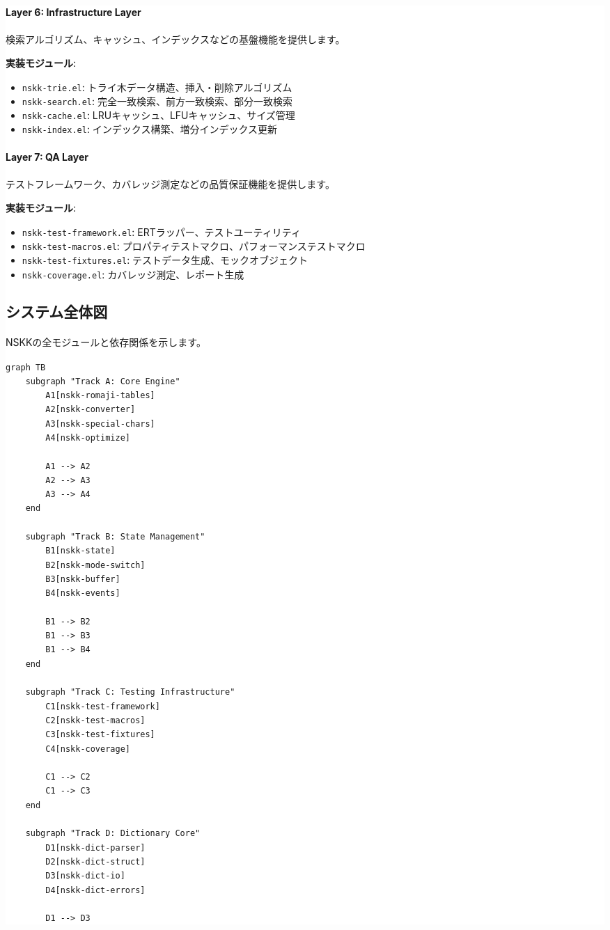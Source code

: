 #### Layer 6: Infrastructure Layer

検索アルゴリズム、キャッシュ、インデックスなどの基盤機能を提供します。

**実装モジュール**:
- `nskk-trie.el`: トライ木データ構造、挿入・削除アルゴリズム
- `nskk-search.el`: 完全一致検索、前方一致検索、部分一致検索
- `nskk-cache.el`: LRUキャッシュ、LFUキャッシュ、サイズ管理
- `nskk-index.el`: インデックス構築、増分インデックス更新

#### Layer 7: QA Layer

テストフレームワーク、カバレッジ測定などの品質保証機能を提供します。

**実装モジュール**:
- `nskk-test-framework.el`: ERTラッパー、テストユーティリティ
- `nskk-test-macros.el`: プロパティテストマクロ、パフォーマンステストマクロ
- `nskk-test-fixtures.el`: テストデータ生成、モックオブジェクト
- `nskk-coverage.el`: カバレッジ測定、レポート生成

## システム全体図

NSKKの全モジュールと依存関係を示します。

```mermaid
graph TB
    subgraph "Track A: Core Engine"
        A1[nskk-romaji-tables]
        A2[nskk-converter]
        A3[nskk-special-chars]
        A4[nskk-optimize]

        A1 --> A2
        A2 --> A3
        A3 --> A4
    end

    subgraph "Track B: State Management"
        B1[nskk-state]
        B2[nskk-mode-switch]
        B3[nskk-buffer]
        B4[nskk-events]

        B1 --> B2
        B1 --> B3
        B1 --> B4
    end

    subgraph "Track C: Testing Infrastructure"
        C1[nskk-test-framework]
        C2[nskk-test-macros]
        C3[nskk-test-fixtures]
        C4[nskk-coverage]

        C1 --> C2
        C1 --> C3
    end

    subgraph "Track D: Dictionary Core"
        D1[nskk-dict-parser]
        D2[nskk-dict-struct]
        D3[nskk-dict-io]
        D4[nskk-dict-errors]

        D1 --> D3
```